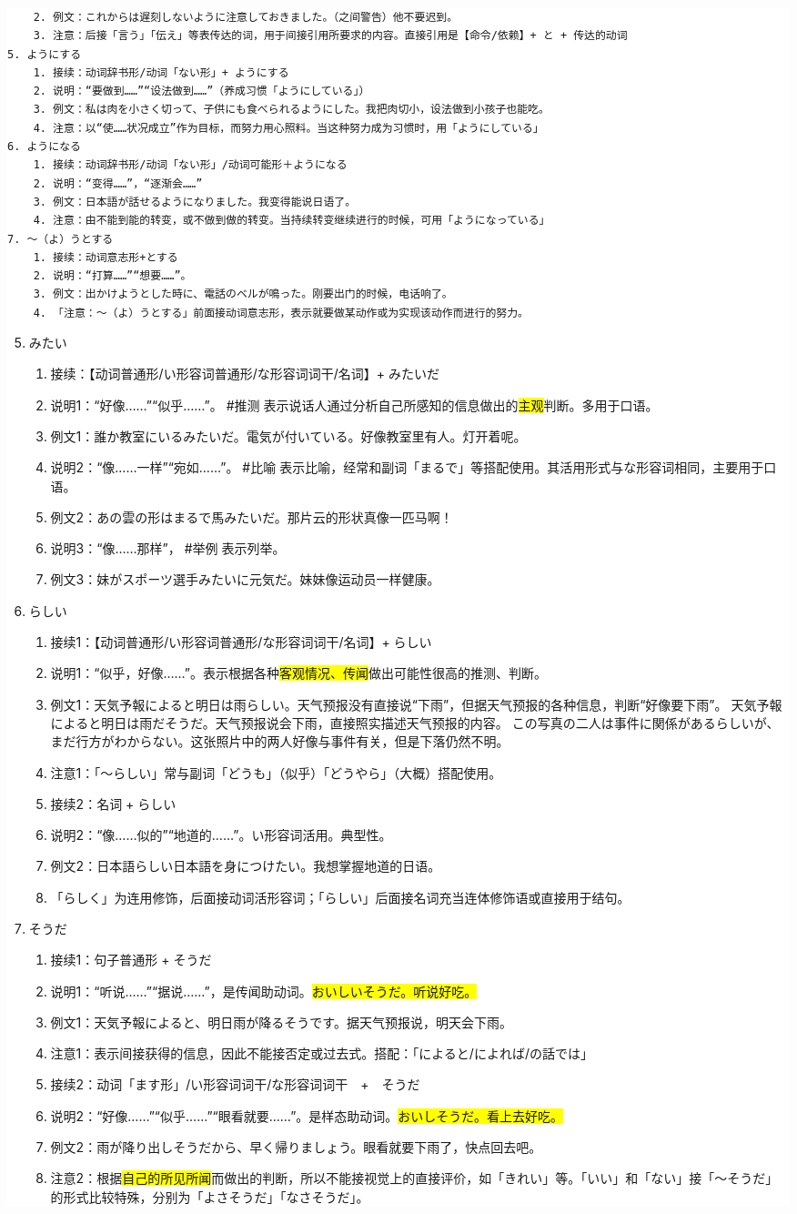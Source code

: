 		2. 例文：これからは遅刻しないように注意しておきました。（之间警告）他不要迟到。
		3. 注意：后接「言う」「伝え」等表传达的词，用于间接引用所要求的内容。直接引用是【命令/依赖】+ と + 传达的动词
	5. ようにする
		1. 接续：动词辞书形/动词「ない形」+ ようにする
		2. 说明：“要做到……”“设法做到……”（养成习惯「ようにしている」）
		3. 例文：私は肉を小さく切って、子供にも食べられるようにした。我把肉切小，设法做到小孩子也能吃。
		4. 注意：以“使……状况成立”作为目标，而努力用心照料。当这种努力成为习惯时，用「ようにしている」
	6. ようになる
		1. 接续：动词辞书形/动词「ない形」/动词可能形＋ようになる
		2. 说明：“变得……”，“逐渐会……”
		3. 例文：日本語が話せるようになりました。我变得能说日语了。
		4. 注意：由不能到能的转变，或不做到做的转变。当持续转变继续进行的时候，可用「ようになっている」
	7. 〜（よ）うとする
		1. 接续：动词意志形+とする
		2. 说明：“打算……”“想要……”。
		3. 例文：出かけようとした時に、電話のベルが鳴った。刚要出门的时候，电话响了。
		4. 「注意：〜（よ）うとする」前面接动词意志形，表示就要做某动作或为实现该动作而进行的努力。

5. みたい
	1. 接续：【动词普通形/い形容词普通形/な形容词词干/名词】+ みたいだ
	2. 说明1：“好像……”“似乎……”。 #推测 表示说话人通过分析自己所感知的信息做出的<span style="background-color: yellow;">主观</span>判断。多用于口语。
	3. 例文1：誰か教室にいるみたいだ。電気が付いている。好像教室里有人。灯开着呢。

	4. 说明2：“像……一样”“宛如……”。 #比喻 表示比喻，经常和副词「まるで」等搭配使用。其活用形式与な形容词相同，主要用于口语。
	5. 例文2：あの雲の形はまるで馬みたいだ。那片云的形状真像一匹马啊！

	6. 说明3：“像……那样”， #举例 表示列举。
	7. 例文3：妹がスポーツ選手みたいに元気だ。妹妹像运动员一样健康。

6. らしい
	1. 接续1：【动词普通形/い形容词普通形/な形容词词干/名词】+ らしい
	2. 说明1：“似乎，好像……”。表示根据各种<span style="background-color: yellow;">客观情况、传闻</span>做出可能性很高的推测、判断。
	3. 例文1：天気予報によると明日は雨らしい。天气预报没有直接说“下雨”，但据天气预报的各种信息，判断“好像要下雨”。
	      天気予報によると明日は雨だそうだ。天气预报说会下雨，直接照实描述天气预报的内容。
	      この写真の二人は事件に関係があるらしいが、まだ行方がわからない。这张照片中的两人好像与事件有关，但是下落仍然不明。
	4. 注意1：「〜らしい」常与副词「どうも」（似乎）「どうやら」（大概）搭配使用。

	5. 接续2：名词 + らしい
	6. 说明2：“像……似的”“地道的……”。い形容词活用。典型性。
	7. 例文2：日本語らしい日本語を身につけたい。我想掌握地道的日语。
	8. 「らしく」为连用修饰，后面接动词活形容词；「らしい」后面接名词充当连体修饰语或直接用于结句。

7. そうだ
	1. 接续1：句子普通形 + そうだ
	2. 说明1：“听说……”“据说……”，是传闻助动词。<span style="background-color: yellow;">おいしいそうだ。听说好吃。</span>
	3. 例文1：天気予報によると、明日雨が降るそうです。据天气预报说，明天会下雨。
	4. 注意1：表示间接获得的信息，因此不能接否定或过去式。搭配：「によると/によれば/の話では」

	5. 接续2：动词「ます形」/い形容词词干/な形容词词干　+　そうだ
	6. 说明2：“好像……”“似乎……”“眼看就要……”。是样态助动词。<span style="background-color: yellow;">おいしそうだ。看上去好吃。</span>
	7. 例文2：雨が降り出しそうだから、早く帰りましょう。眼看就要下雨了，快点回去吧。
	8. 注意2：根据<span style="background-color: yellow;">自己的所见所闻</span>而做出的判断，所以不能接视觉上的直接评价，如「きれい」等。「いい」和「ない」接「〜そうだ」的形式比较特殊，分别为「よさそうだ」「なさそうだ」。
